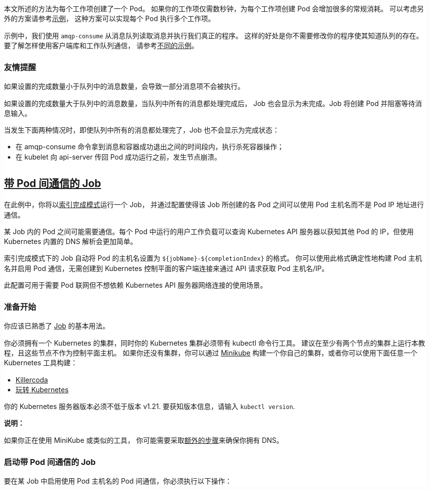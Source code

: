 本文所述的方法为每个工作项创建了一个 Pod。 如果你的工作项仅需数秒钟，为每个工作项创建 Pod 会增加很多的常规消耗。 可以考虑另外的方案请参考[示例](https://kubernetes.io/zh-cn/docs/tasks/job/fine-parallel-processing-work-queue/)， 这种方案可以实现每个 Pod 执行多个工作项。

示例中，我们使用 `amqp-consume` 从消息队列读取消息并执行我们真正的程序。 这样的好处是你不需要修改你的程序使其知道队列的存在。 要了解怎样使用客户端库和工作队列通信， 请参考[不同的示例](https://kubernetes.io/zh-cn/docs/tasks/job/fine-parallel-processing-work-queue/)。

### 友情提醒[](https://kubernetes.io/zh-cn/docs/tasks/job/coarse-parallel-processing-work-queue/#caveats)

如果设置的完成数量小于队列中的消息数量，会导致一部分消息项不会被执行。

如果设置的完成数量大于队列中的消息数量，当队列中所有的消息都处理完成后， Job 也会显示为未完成。Job 将创建 Pod 并阻塞等待消息输入。

当发生下面两种情况时，即使队列中所有的消息都处理完了，Job 也不会显示为完成状态：

- 在 amqp-consume 命令拿到消息和容器成功退出之间的时间段内，执行杀死容器操作；
- 在 kubelet 向 api-server 传回 Pod 成功运行之前，发生节点崩溃。

## [带 Pod 间通信的 Job](https://kubernetes.io/zh-cn/docs/tasks/job/job-with-pod-to-pod-communication/)
在此例中，你将以[索引完成模式](https://kubernetes.io/blog/2021/04/19/introducing-indexed-jobs/)运行一个 Job， 并通过配置使得该 Job 所创建的各 Pod 之间可以使用 Pod 主机名而不是 Pod IP 地址进行通信。

某 Job 内的 Pod 之间可能需要通信。每个 Pod 中运行的用户工作负载可以查询 Kubernetes API 服务器以获知其他 Pod 的 IP，但使用 Kubernetes 内置的 DNS 解析会更加简单。

索引完成模式下的 Job 自动将 Pod 的主机名设置为 `${jobName}-${completionIndex}` 的格式。 你可以使用此格式确定性地构建 Pod 主机名并启用 Pod 通信，无需创建到 Kubernetes 控制平面的客户端连接来通过 API 请求获取 Pod 主机名/IP。

此配置可用于需要 Pod 联网但不想依赖 Kubernetes API 服务器网络连接的使用场景。

### 准备开始[](https://kubernetes.io/zh-cn/docs/tasks/job/job-with-pod-to-pod-communication/#%E5%87%86%E5%A4%87%E5%BC%80%E5%A7%8B)

你应该已熟悉了 [Job](https://kubernetes.io/zh-cn/docs/concepts/workloads/controllers/job/) 的基本用法。

你必须拥有一个 Kubernetes 的集群，同时你的 Kubernetes 集群必须带有 kubectl 命令行工具。 建议在至少有两个节点的集群上运行本教程，且这些节点不作为控制平面主机。 如果你还没有集群，你可以通过 [Minikube](https://minikube.sigs.k8s.io/docs/tutorials/multi_node/) 构建一个你自己的集群，或者你可以使用下面任意一个 Kubernetes 工具构建：

- [Killercoda](https://killercoda.com/playgrounds/scenario/kubernetes)
- [玩转 Kubernetes](http://labs.play-with-k8s.com/)

你的 Kubernetes 服务器版本必须不低于版本 v1.21. 要获知版本信息，请输入 `kubectl version`.

**说明：**

如果你正在使用 MiniKube 或类似的工具， 你可能需要采取[额外的步骤](https://minikube.sigs.k8s.io/docs/handbook/addons/ingress-dns/)来确保你拥有 DNS。

### 启动带 Pod 间通信的 Job[](https://kubernetes.io/zh-cn/docs/tasks/job/job-with-pod-to-pod-communication/#starting-a-job-with-pod-to-pod-communication)

要在某 Job 中启用使用 Pod 主机名的 Pod 间通信，你必须执行以下操作：
